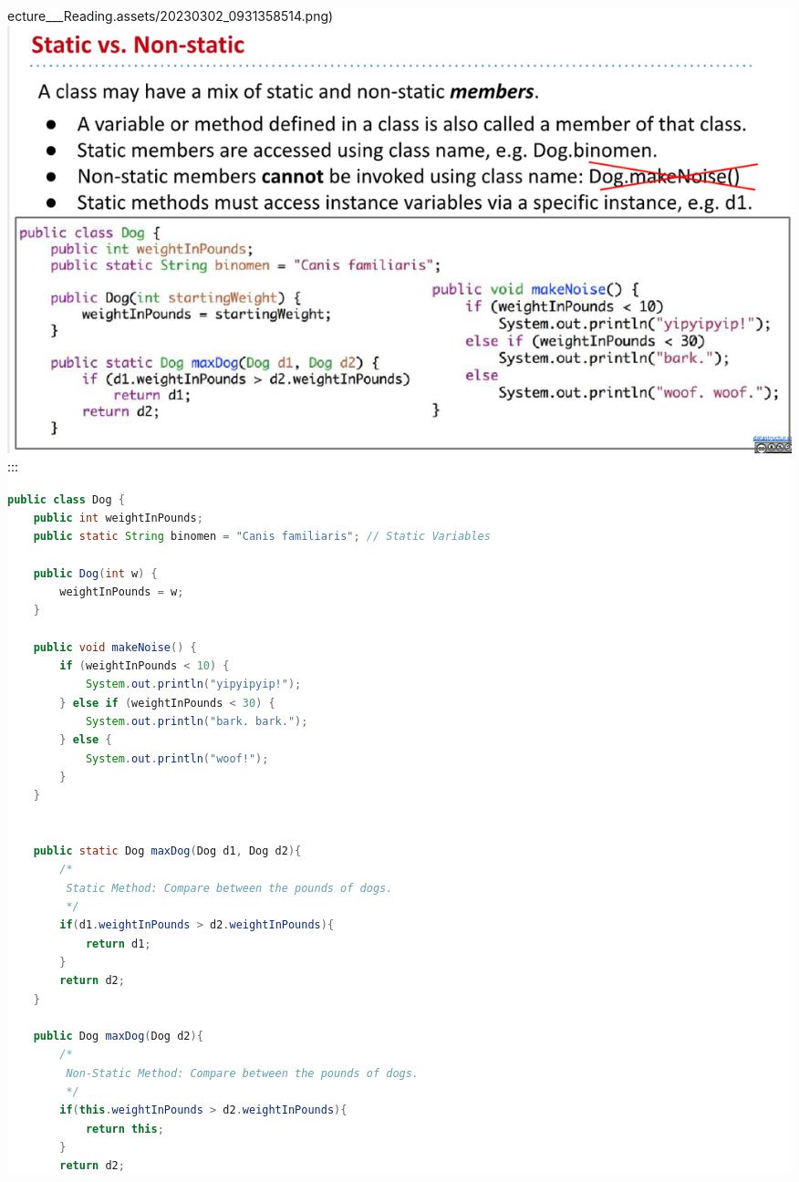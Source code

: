 ecture___Reading.assets/20230302_0931358514.png)![image.png](Lecture___Reading.assets/20230302_0931357559.png)
:::
```java
public class Dog {
    public int weightInPounds;
    public static String binomen = "Canis familiaris"; // Static Variables

    public Dog(int w) {
        weightInPounds = w;
    }

    public void makeNoise() {
        if (weightInPounds < 10) {
            System.out.println("yipyipyip!");
        } else if (weightInPounds < 30) {
            System.out.println("bark. bark.");
        } else {
            System.out.println("woof!");
        }
    }


    public static Dog maxDog(Dog d1, Dog d2){
        /*
         Static Method: Compare between the pounds of dogs.
         */
        if(d1.weightInPounds > d2.weightInPounds){
            return d1;
        }
        return d2;
    }

    public Dog maxDog(Dog d2){
        /*
         Non-Static Method: Compare between the pounds of dogs.
         */
        if(this.weightInPounds > d2.weightInPounds){
            return this;
        }
        return d2;
```